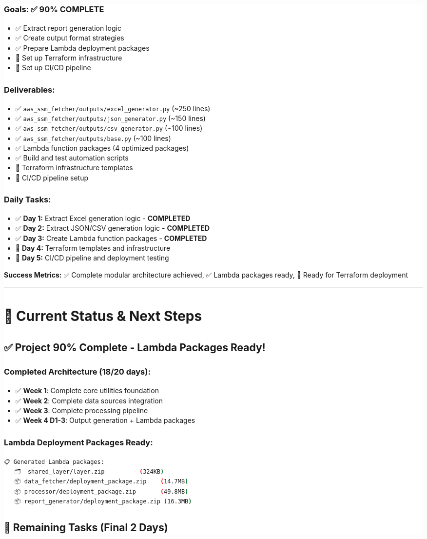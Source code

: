 ### **Goals:** ✅ 90% COMPLETE
- ✅ Extract report generation logic
- ✅ Create output format strategies  
- ✅ Prepare Lambda deployment packages
- 🔄 Set up Terraform infrastructure
- 🔄 Set up CI/CD pipeline

### **Deliverables:**
- ✅ `aws_ssm_fetcher/outputs/excel_generator.py` (~250 lines)
- ✅ `aws_ssm_fetcher/outputs/json_generator.py` (~150 lines)
- ✅ `aws_ssm_fetcher/outputs/csv_generator.py` (~100 lines)
- ✅ `aws_ssm_fetcher/outputs/base.py` (~100 lines)
- ✅ Lambda function packages (4 optimized packages)
- ✅ Build and test automation scripts
- 🔄 Terraform infrastructure templates
- 🔄 CI/CD pipeline setup

### **Daily Tasks:**
- ✅ **Day 1:** Extract Excel generation logic - **COMPLETED**
- ✅ **Day 2:** Extract JSON/CSV generation logic - **COMPLETED**  
- ✅ **Day 3:** Create Lambda function packages - **COMPLETED**
- 🔄 **Day 4:** Terraform templates and infrastructure
- 🔄 **Day 5:** CI/CD pipeline and deployment testing

**Success Metrics:** ✅ Complete modular architecture achieved, ✅ Lambda packages ready, 🚀 Ready for Terraform deployment

---

# **🚀 Current Status & Next Steps**

## **✅ Project 90% Complete - Lambda Packages Ready!**

### **Completed Architecture (18/20 days):**
- ✅ **Week 1**: Complete core utilities foundation
- ✅ **Week 2**: Complete data sources integration  
- ✅ **Week 3**: Complete processing pipeline
- ✅ **Week 4 D1-3**: Output generation + Lambda packages

### **Lambda Deployment Packages Ready:**
```bash
📋 Generated Lambda packages:
   🗂️  shared_layer/layer.zip          (324KB)
   📦 data_fetcher/deployment_package.zip    (14.7MB)
   📦 processor/deployment_package.zip       (49.8MB)
   📦 report_generator/deployment_package.zip (16.3MB)
```

## **🎯 Remaining Tasks (Final 2 Days)**
